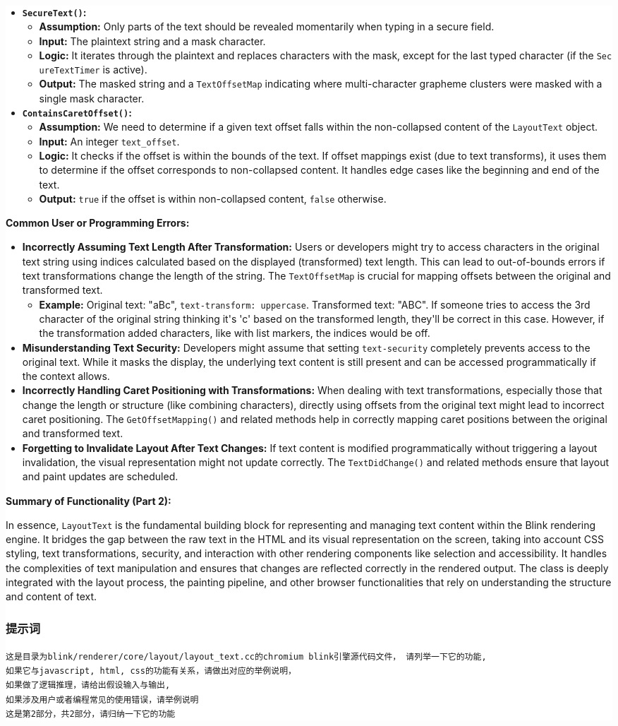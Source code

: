 * **`SecureText()`:**
    * **Assumption:**  Only parts of the text should be revealed momentarily when typing in a secure field.
    * **Input:** The plaintext string and a mask character.
    * **Logic:** It iterates through the plaintext and replaces characters with the mask, except for the last typed character (if the `SecureTextTimer` is active).
    * **Output:** The masked string and a `TextOffsetMap` indicating where multi-character grapheme clusters were masked with a single mask character.
* **`ContainsCaretOffset()`:**
    * **Assumption:** We need to determine if a given text offset falls within the non-collapsed content of the `LayoutText` object.
    * **Input:** An integer `text_offset`.
    * **Logic:** It checks if the offset is within the bounds of the text. If offset mappings exist (due to text transforms), it uses them to determine if the offset corresponds to non-collapsed content. It handles edge cases like the beginning and end of the text.
    * **Output:** `true` if the offset is within non-collapsed content, `false` otherwise.

**Common User or Programming Errors:**

* **Incorrectly Assuming Text Length After Transformation:** Users or developers might try to access characters in the original text string using indices calculated based on the displayed (transformed) text length. This can lead to out-of-bounds errors if text transformations change the length of the string. The `TextOffsetMap` is crucial for mapping offsets between the original and transformed text.
    * **Example:** Original text: "aBc", `text-transform: uppercase`. Transformed text: "ABC". If someone tries to access the 3rd character of the original string thinking it's 'c' based on the transformed length, they'll be correct in this case. However, if the transformation added characters, like with list markers, the indices would be off.
* **Misunderstanding Text Security:** Developers might assume that setting `text-security` completely prevents access to the original text. While it masks the display, the underlying text content is still present and can be accessed programmatically if the context allows.
* **Incorrectly Handling Caret Positioning with Transformations:** When dealing with text transformations, especially those that change the length or structure (like combining characters), directly using offsets from the original text might lead to incorrect caret positioning. The `GetOffsetMapping()` and related methods help in correctly mapping caret positions between the original and transformed text.
* **Forgetting to Invalidate Layout After Text Changes:** If text content is modified programmatically without triggering a layout invalidation, the visual representation might not update correctly. The `TextDidChange()` and related methods ensure that layout and paint updates are scheduled.

**Summary of Functionality (Part 2):**

In essence, `LayoutText` is the fundamental building block for representing and managing text content within the Blink rendering engine. It bridges the gap between the raw text in the HTML and its visual representation on the screen, taking into account CSS styling, text transformations, security, and interaction with other rendering components like selection and accessibility. It handles the complexities of text manipulation and ensures that changes are reflected correctly in the rendered output. The class is deeply integrated with the layout process, the painting pipeline, and other browser functionalities that rely on understanding the structure and content of text.

### 提示词
```
这是目录为blink/renderer/core/layout/layout_text.cc的chromium blink引擎源代码文件， 请列举一下它的功能, 
如果它与javascript, html, css的功能有关系，请做出对应的举例说明，
如果做了逻辑推理，请给出假设输入与输出,
如果涉及用户或者编程常见的使用错误，请举例说明
这是第2部分，共2部分，请归纳一下它的功能
```
